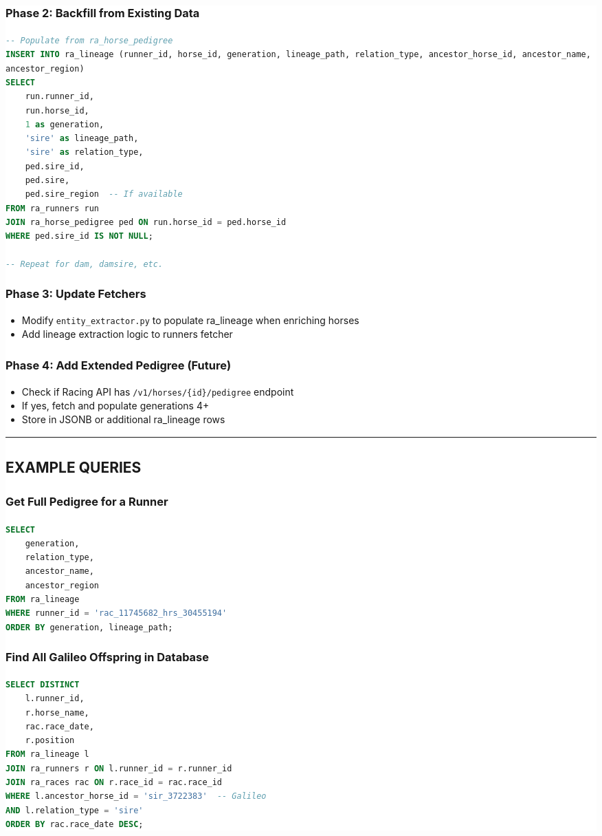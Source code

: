 ### Phase 2: Backfill from Existing Data
```sql
-- Populate from ra_horse_pedigree
INSERT INTO ra_lineage (runner_id, horse_id, generation, lineage_path, relation_type, ancestor_horse_id, ancestor_name, ancestor_region)
SELECT
    run.runner_id,
    run.horse_id,
    1 as generation,
    'sire' as lineage_path,
    'sire' as relation_type,
    ped.sire_id,
    ped.sire,
    ped.sire_region  -- If available
FROM ra_runners run
JOIN ra_horse_pedigree ped ON run.horse_id = ped.horse_id
WHERE ped.sire_id IS NOT NULL;

-- Repeat for dam, damsire, etc.
```

### Phase 3: Update Fetchers
- Modify `entity_extractor.py` to populate ra_lineage when enriching horses
- Add lineage extraction logic to runners fetcher

### Phase 4: Add Extended Pedigree (Future)
- Check if Racing API has `/v1/horses/{id}/pedigree` endpoint
- If yes, fetch and populate generations 4+
- Store in JSONB or additional ra_lineage rows

---

## EXAMPLE QUERIES

### Get Full Pedigree for a Runner
```sql
SELECT
    generation,
    relation_type,
    ancestor_name,
    ancestor_region
FROM ra_lineage
WHERE runner_id = 'rac_11745682_hrs_30455194'
ORDER BY generation, lineage_path;
```

### Find All Galileo Offspring in Database
```sql
SELECT DISTINCT
    l.runner_id,
    r.horse_name,
    rac.race_date,
    r.position
FROM ra_lineage l
JOIN ra_runners r ON l.runner_id = r.runner_id
JOIN ra_races rac ON r.race_id = rac.race_id
WHERE l.ancestor_horse_id = 'sir_3722383'  -- Galileo
AND l.relation_type = 'sire'
ORDER BY rac.race_date DESC;
```
